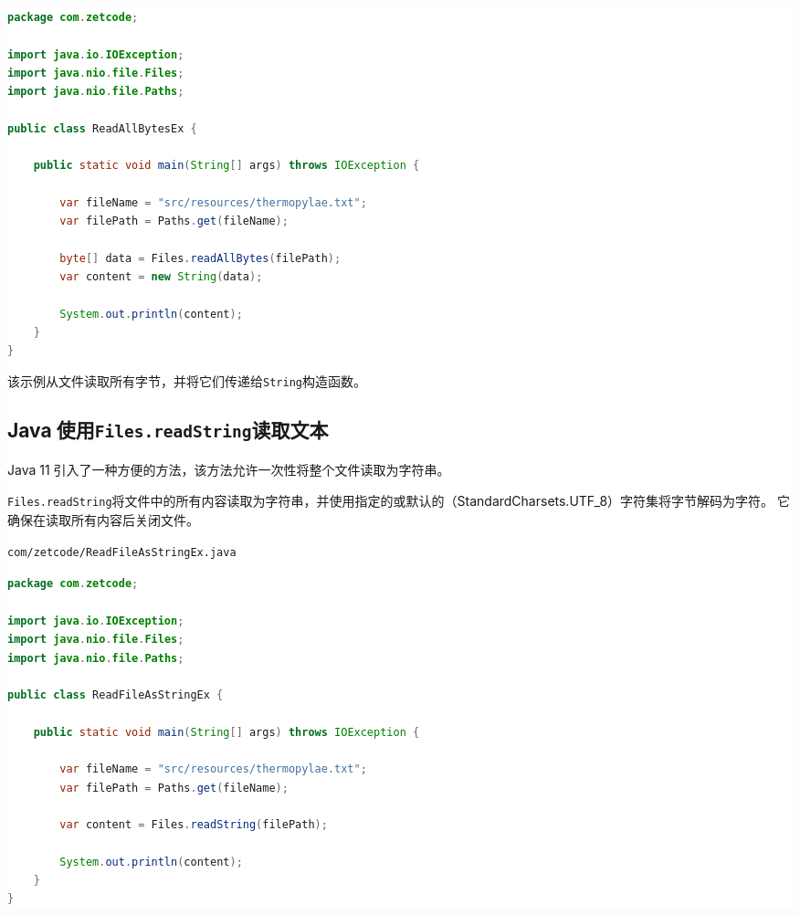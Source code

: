 ```java
package com.zetcode;

import java.io.IOException;
import java.nio.file.Files;
import java.nio.file.Paths;

public class ReadAllBytesEx {

    public static void main(String[] args) throws IOException {

        var fileName = "src/resources/thermopylae.txt";
        var filePath = Paths.get(fileName);

        byte[] data = Files.readAllBytes(filePath);
        var content = new String(data);

        System.out.println(content);
    }
}

```

该示例从文件读取所有字节，并将它们传递给`String`构造函数。

## Java 使用`Files.readString`读取文本

Java 11 引入了一种方便的方法，该方法允许一次性将整个文件读取为字符串。

`Files.readString`将文件中的所有内容读取为字符串，并使用指定的或默认的（StandardCharsets.UTF_8）字符集将字节解码为字符。 它确保在读取所有内容后关闭文件。

`com/zetcode/ReadFileAsStringEx.java`

```java
package com.zetcode;

import java.io.IOException;
import java.nio.file.Files;
import java.nio.file.Paths;

public class ReadFileAsStringEx {

    public static void main(String[] args) throws IOException {

        var fileName = "src/resources/thermopylae.txt";
        var filePath = Paths.get(fileName);

        var content = Files.readString(filePath);

        System.out.println(content);
    }
}

```
